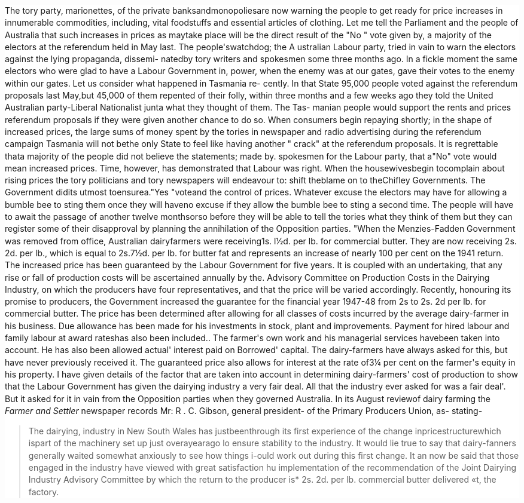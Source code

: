 The tory party, marionettes, of the private banksandmonopoliesare now warning the people to get ready for price increases in innumerable commodities, including, vital foodstuffs and essential articles of clothing. Let me tell the Parliament and the people of Australia that such increases in prices as maytake place will be the direct result of the "No " vote given by, a majority of the electors at the referendum held in May last. The people'swatchdog; the A ustralian Labour party, tried in vain to warn the electors against the lying propaganda, dissemi- natedby tory writers and spokesmen some three months ago. In a fickle moment the same electors who were glad to have a Labour Government in, power, when the enemy was at our gates, gave their votes to the enemy within our gates. Let us consider what happened in Tasmania re- cently. In that State  95,000  people voted against the referendum proposals last May,but  45,000  of them repented of their folly, within three months and a few weeks ago they told the United Australian party-Liberal Nationalist junta what they thought of them. The Tas- manian people would support the rents and prices referendum proposals if they were given another chance to do so. When consumers begin repaying shortly; in the shape of increased prices, the large sums of money spent by the tories in newspaper and radio advertising during the referendum campaign Tasmania will not bethe only State to feel like having another " crack" at the referendum proposals. It is regrettable thata majority of the people did not believe the statements; made by. spokesmen for the Labour party, that a"No" vote would mean increased prices. Time, however, has demonstrated that Labour was right. When the housewivesbegin tocomplain about rising prices the tory politicians and tory newspapers will endeavour to: shift theblame on to theChifley Governments. The Government didits utmost toensurea."Yes "voteand the control of prices. Whatever excuse the electors may have for allowing a bumble bee to sting them once they will haveno excuse if they allow the bumble bee to sting a second time. The people will have to await the passage of another twelve monthsorso before they  will  be able to tell the tories what they think of them but they can register some of their disapproval by planning the annihilation of the Opposition parties. "When the Menzies-Fadden Government was removed from office, Australian dairyfarmers were receiving1s. l½d. per lb. for commercial butter. They are now receiving  2s. 2d.  per lb., which is equal to  2s.7½d.  per lb. for butter fat and represents an increase of nearly  100  per cent on the  1941  return. The increased price has been guaranteed by the Labour Government for five years. It is coupled with an undertaking, that any rise or fall of production costs will be ascertained annually by the. Advisory Committee on Production Costs in the Dairying Industry, on which the producers have four representatives, and that the price will be varied accordingly. Recently, honouring its promise to producers, the Government increased the guarantee for the financial year  1947-48  from  2s  to  2s. 2d  per lb. for commercial butter. The price has been determined after allowing for all classes of costs incurred by the average dairy-farmer in his business. Due allowance has been made for his investments in stock, plant and improvements. Payment for hired labour and family labour at award rateshas also been included.. The farmer's own work and his managerial services havebeen taken into account. He has also been allowed actual' interest paid on Borrowed' capital. The dairy-farmers have always asked for this, but have never previously received it. The guaranteed price also allows for interest at the rate of3¼ per cent on the farmer's equity in his property. I have given details of the factor that are taken into account in determining dairy-farmers' cost of production to show that the Labour Government has given the dairying industry a very fair deal. All that the industry ever asked for was a fair deal'. But it asked for it in vain from the Opposition parties when they governed Australia. In its August reviewof dairy farming the  *Farmer and Settler*  newspaper records Mr: R . C. Gibson, general  president-  of the Primary Producers Union, as- stating- 

  >The dairying, industry in New South Wales has justbeenthrough its first experience of the change inpricestructurewhich ispart of the machinery set up just overayearago lo ensure stability to the industry. It would lie true to say that dairy-fanners generally waited somewhat anxiously to see how things i-ould work out during this first change. It an now be said that those engaged in the industry have viewed with great satisfaction  hu implementation of the recommendation of the Joint Dairying Industry Advisory Committee by which the return to the producer is* 2s. 2d. per lb. commercial butter delivered «t, the factory. 
